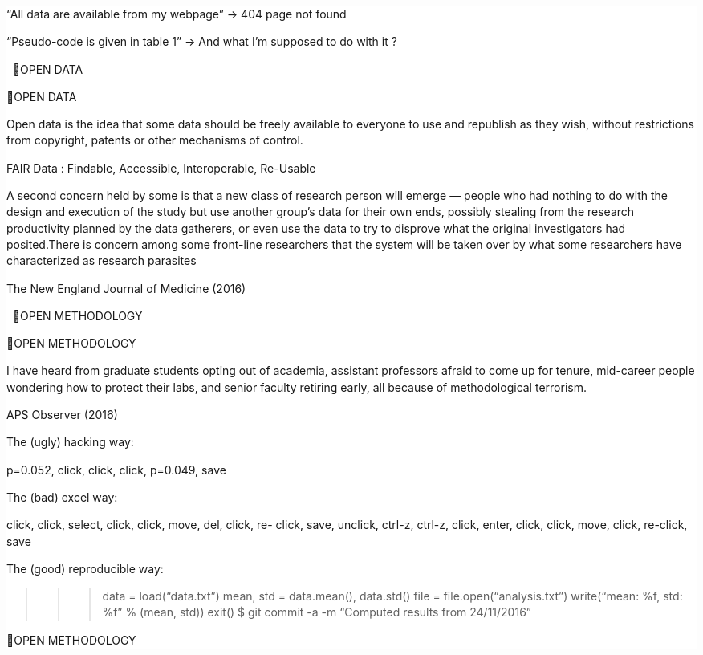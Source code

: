 “All data are available from my webpage” 
→ 404 page not found 

“Pseudo-code is given in table 1” 
→ And what I’m supposed to do with it ?

 
OPEN DATA

OPEN DATA

Open data is the idea that some data should be freely available to everyone to use 
and republish as they wish, without restrictions from copyright, patents or other 
mechanisms of control. 

FAIR Data : Findable, Accessible, Interoperable, Re-Usable

A second concern held by some is that a new class of research person will emerge — people 
who had nothing to do with the design and execution of the study but use another group’s data 
for their own ends, possibly stealing from the research productivity planned by the data gatherers, 
or even use the data to try to disprove what the original investigators had posited.There is 
concern among some front-line researchers that the system will be taken over by what some 
researchers have characterized as research parasites


The New England Journal of Medicine (2016)

 
OPEN METHODOLOGY

OPEN METHODOLOGY

I have heard from graduate students opting out of academia, assistant professors 
afraid to come up for tenure, mid-career people wondering how to protect their 
labs, and senior faculty retiring early, all because of methodological terrorism. 

APS Observer (2016)

The (ugly) hacking way:

p=0.052, click, click, click, p=0.049, save 

The (bad) excel way:

click, click, select, click, click, move, del, click, re-
click, save, unclick, ctrl-z, ctrl-z, click, enter, click, 
click, move, click, re-click, save 

The (good) reproducible way:

>>> data = load(“data.txt”) 
>>> mean, std = data.mean(), data.std() 
>>> file = file.open(“analysis.txt”) 
>>> write(“mean: %f, std: %f” % (mean, std)) 
>>> exit() 
$ git commit -a -m “Computed results from 24/11/2016”

 

 

OPEN METHODOLOGY
